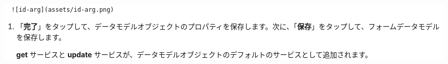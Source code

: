       ![id-arg](assets/id-arg.png)

   1. 「**完了**」をタップして、データモデルオブジェクトのプロパティを保存します。次に、「**保存**」をタップして、フォームデータモデルを保存します。

      **get** サービスと **update** サービスが、データモデルオブジェクトのデフォルトのサービスとして追加されます。
